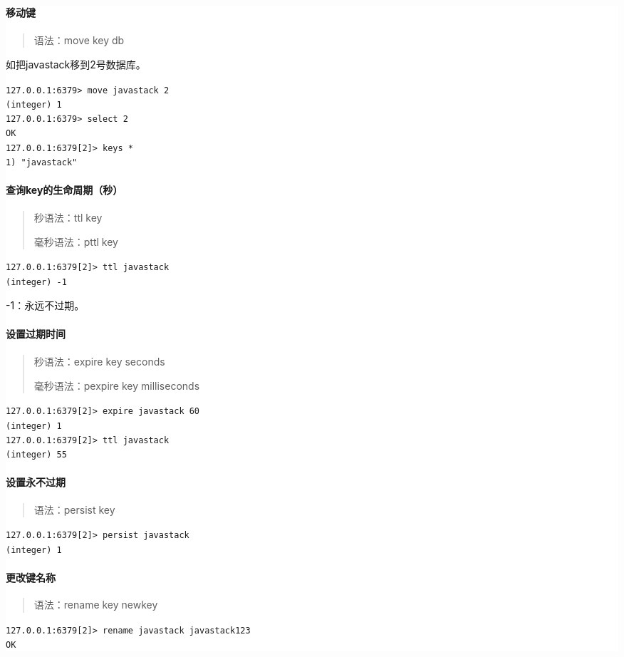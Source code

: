 #### 移动键

> 语法：move key db

如把javastack移到2号数据库。

```
127.0.0.1:6379> move javastack 2
(integer) 1
127.0.0.1:6379> select 2
OK
127.0.0.1:6379[2]> keys *
1) "javastack"
```

#### 查询key的生命周期（秒）

> 秒语法：ttl key
>
> 毫秒语法：pttl key

```
127.0.0.1:6379[2]> ttl javastack
(integer) -1
```

-1：永远不过期。

#### 设置过期时间

> 秒语法：expire key seconds
>
> 毫秒语法：pexpire key milliseconds

```
127.0.0.1:6379[2]> expire javastack 60
(integer) 1
127.0.0.1:6379[2]> ttl javastack
(integer) 55
```

#### 设置永不过期

> 语法：persist key

```
127.0.0.1:6379[2]> persist javastack
(integer) 1
```

#### 更改键名称

> 语法：rename key newkey

```
127.0.0.1:6379[2]> rename javastack javastack123
OK
```
